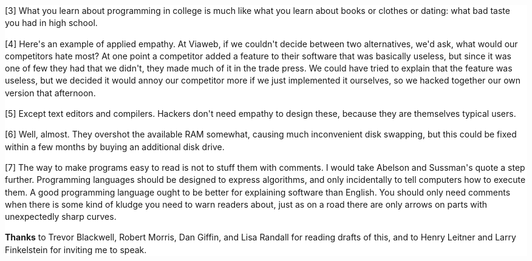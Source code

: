 [3] What you learn about programming in college is much like
what you learn about books or clothes or dating: what bad taste you
had in high school.  
  
[4] Here's an example of applied empathy.
At Viaweb, if we couldn't decide between two alternatives, we'd
ask, what would our competitors hate most? At one point a
competitor added a feature to their software that was basically
useless, but since it was one of few they had that we didn't, they
made much of it in the trade press.
We could have tried to explain that the feature was useless,
but we decided it would annoy our competitor more if we
just implemented it ourselves, so we hacked together our own
version that afternoon.  
  
[5] Except text editors and compilers. Hackers don't need empathy to
design these, because they are themselves typical users.  
  
[6] Well, almost. They overshot the available RAM somewhat,
causing much inconvenient disk swapping, but this could be fixed
within a few months by buying an additional disk drive.  
  
[7] The way to make programs easy to read is not to
stuff them with comments. I would take Abelson and Sussman's
quote a step further. Programming languages should be designed
to express algorithms, and only incidentally to tell computers
how to execute them. A good programming language
ought to be better for explaining software than English.
You should only
need comments when there is some kind of kludge you need to warn
readers about, just as on a road there are only
arrows on parts with unexpectedly sharp curves.
  
  
**Thanks** to Trevor Blackwell, Robert Morris, Dan Giffin, and Lisa
Randall for reading drafts of this, and to Henry Leitner
and Larry Finkelstein for inviting me to speak.  
  
